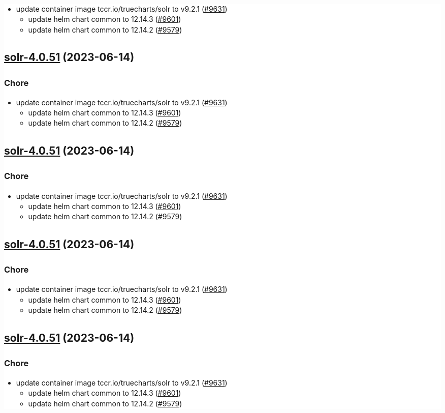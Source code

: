 - update container image tccr.io/truecharts/solr to v9.2.1 ([#9631](https://github.com/truecharts/charts/issues/9631))
  - update helm chart common to 12.14.3 ([#9601](https://github.com/truecharts/charts/issues/9601))
  - update helm chart common to 12.14.2 ([#9579](https://github.com/truecharts/charts/issues/9579))
  
  


## [solr-4.0.51](https://github.com/truecharts/charts/compare/solr-4.0.48...solr-4.0.51) (2023-06-14)

### Chore

- update container image tccr.io/truecharts/solr to v9.2.1 ([#9631](https://github.com/truecharts/charts/issues/9631))
  - update helm chart common to 12.14.3 ([#9601](https://github.com/truecharts/charts/issues/9601))
  - update helm chart common to 12.14.2 ([#9579](https://github.com/truecharts/charts/issues/9579))
  
  


## [solr-4.0.51](https://github.com/truecharts/charts/compare/solr-4.0.48...solr-4.0.51) (2023-06-14)

### Chore

- update container image tccr.io/truecharts/solr to v9.2.1 ([#9631](https://github.com/truecharts/charts/issues/9631))
  - update helm chart common to 12.14.3 ([#9601](https://github.com/truecharts/charts/issues/9601))
  - update helm chart common to 12.14.2 ([#9579](https://github.com/truecharts/charts/issues/9579))
  
  


## [solr-4.0.51](https://github.com/truecharts/charts/compare/solr-4.0.48...solr-4.0.51) (2023-06-14)

### Chore

- update container image tccr.io/truecharts/solr to v9.2.1 ([#9631](https://github.com/truecharts/charts/issues/9631))
  - update helm chart common to 12.14.3 ([#9601](https://github.com/truecharts/charts/issues/9601))
  - update helm chart common to 12.14.2 ([#9579](https://github.com/truecharts/charts/issues/9579))
  
  


## [solr-4.0.51](https://github.com/truecharts/charts/compare/solr-4.0.48...solr-4.0.51) (2023-06-14)

### Chore

- update container image tccr.io/truecharts/solr to v9.2.1 ([#9631](https://github.com/truecharts/charts/issues/9631))
  - update helm chart common to 12.14.3 ([#9601](https://github.com/truecharts/charts/issues/9601))
  - update helm chart common to 12.14.2 ([#9579](https://github.com/truecharts/charts/issues/9579))
  